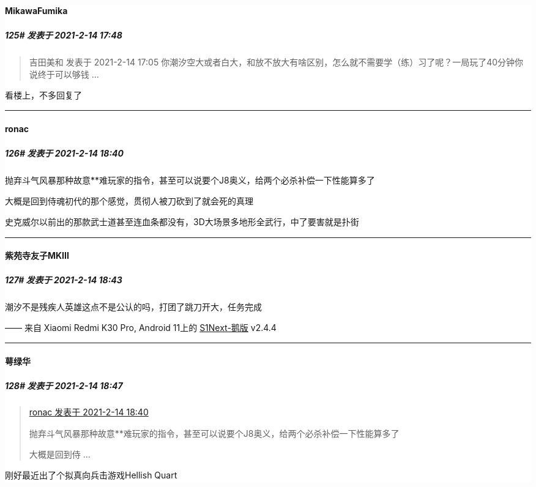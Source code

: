 ####  MikawaFumika  
##### 125#       发表于 2021-2-14 17:48



<blockquote>吉田美和 发表于 2021-2-14 17:05
你潮汐空大或者白大，和放不放大有啥区别，怎么就不需要学（练）习了呢？一局玩了40分钟你说终于可以够钱 ...</blockquote>
看楼上，不多回复了







*****

####  ronac  
##### 126#       发表于 2021-2-14 18:40




抛弃斗气风暴那种故意**难玩家的指令，甚至可以说要个J8奥义，给两个必杀补偿一下性能算多了

大概是回到侍魂初代的那个感觉，贯彻人被刀砍到了就会死的真理

史克威尔以前出的那款武士道甚至连血条都没有，3D大场景多地形全武行，中了要害就是扑街







*****

####  紫苑寺友子MKIII  
##### 127#       发表于 2021-2-14 18:43




潮汐不是残疾人英雄这点不是公认的吗，打团了跳刀开大，任务完成

—— 来自 Xiaomi Redmi K30 Pro, Android 11上的 [S1Next-鹅版](https://github.com/ykrank/S1-Next/releases) v2.4.4







*****

####  萼绿华  
##### 128#       发表于 2021-2-14 18:47



<blockquote><a href="httphttps://bbs.saraba1st.com/2b/forum.php?mod=redirect&amp;goto=findpost&amp;pid=50332664&amp;ptid=1986777" target="_blank">ronac 发表于 2021-2-14 18:40</a>

抛弃斗气风暴那种故意**难玩家的指令，甚至可以说要个J8奥义，给两个必杀补偿一下性能算多了

大概是回到侍 ...</blockquote>
刚好最近出了个拟真向兵击游戏Hellish Quart
